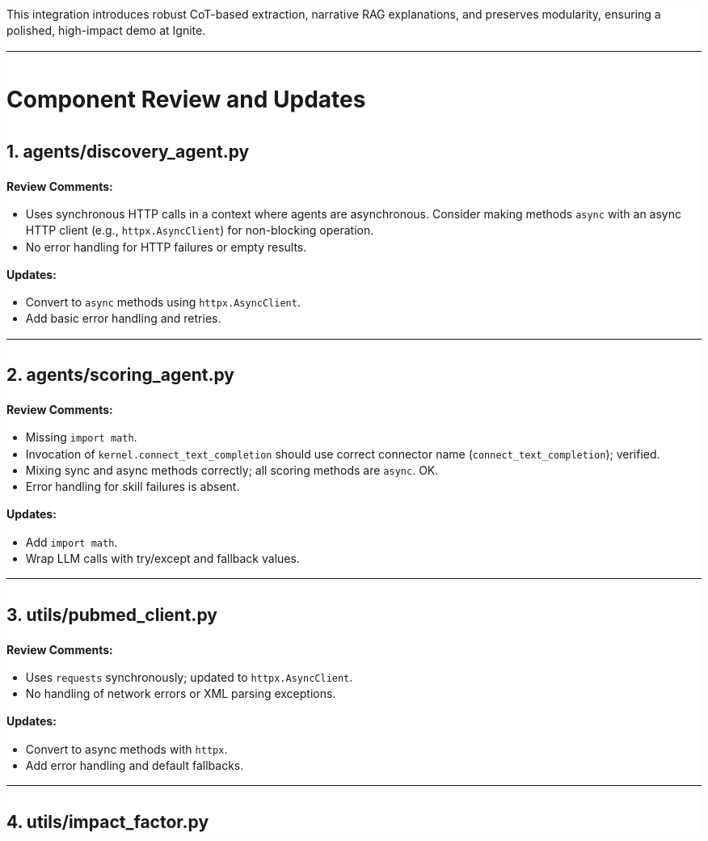 This integration introduces robust CoT-based extraction, narrative RAG explanations, and preserves modularity, ensuring a polished, high-impact demo at Ignite.

---

# Component Review and Updates

## 1. agents/discovery_agent.py

**Review Comments:**

- Uses synchronous HTTP calls in a context where agents are asynchronous. Consider making methods `async` with an async HTTP client (e.g., `httpx.AsyncClient`) for non-blocking operation.
- No error handling for HTTP failures or empty results.

**Updates:**

- Convert to `async` methods using `httpx.AsyncClient`.
- Add basic error handling and retries.

***

## 2. agents/scoring_agent.py

**Review Comments:**

- Missing `import math`.
- Invocation of `kernel.connect_text_completion` should use correct connector name (`connect_text_completion`); verified.
- Mixing sync and async methods correctly; all scoring methods are `async`. OK.
- Error handling for skill failures is absent.

**Updates:**

- Add `import math`.
- Wrap LLM calls with try/except and fallback values.

***

## 3. utils/pubmed_client.py

**Review Comments:**

- Uses `requests` synchronously; updated to `httpx.AsyncClient`.
- No handling of network errors or XML parsing exceptions.

**Updates:**

- Convert to async methods with `httpx`.
- Add error handling and default fallbacks.

***

## 4. utils/impact_factor.py

